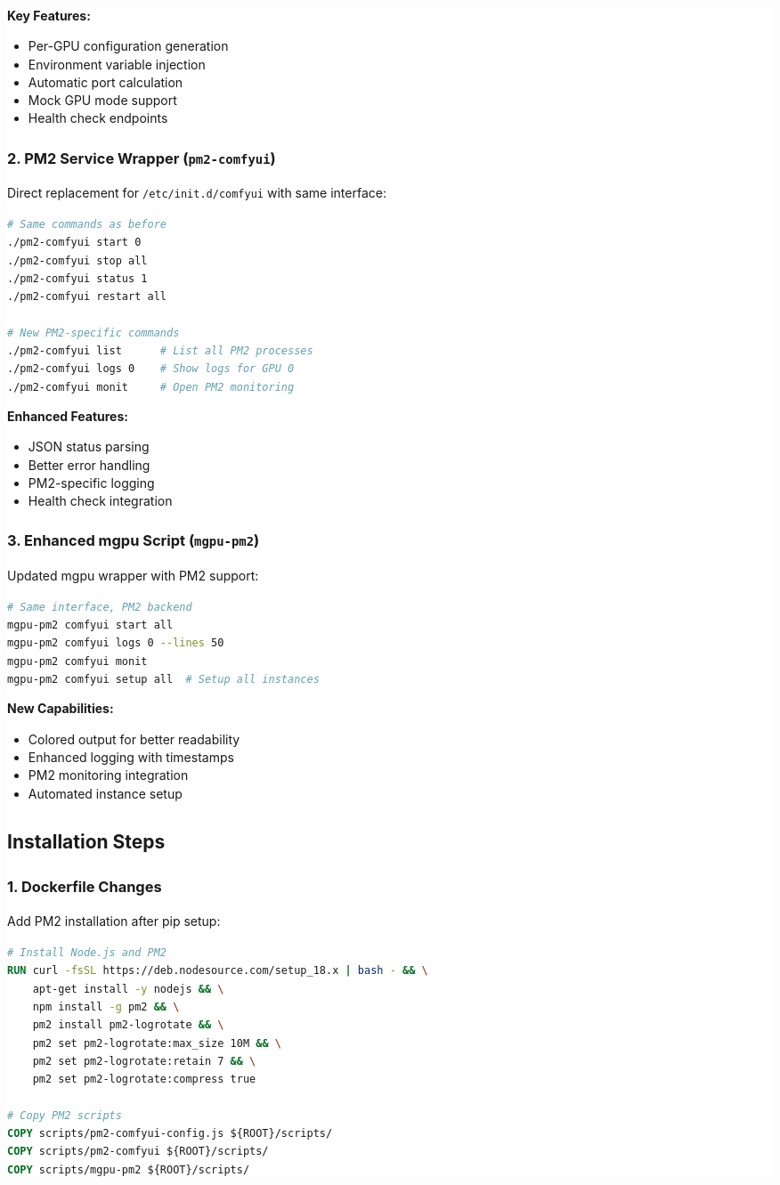 **Key Features:**
- Per-GPU configuration generation
- Environment variable injection
- Automatic port calculation
- Mock GPU mode support
- Health check endpoints

### 2. PM2 Service Wrapper (`pm2-comfyui`)
Direct replacement for `/etc/init.d/comfyui` with same interface:

```bash
# Same commands as before
./pm2-comfyui start 0
./pm2-comfyui stop all  
./pm2-comfyui status 1
./pm2-comfyui restart all

# New PM2-specific commands
./pm2-comfyui list      # List all PM2 processes
./pm2-comfyui logs 0    # Show logs for GPU 0
./pm2-comfyui monit     # Open PM2 monitoring
```

**Enhanced Features:**
- JSON status parsing
- Better error handling
- PM2-specific logging
- Health check integration

### 3. Enhanced mgpu Script (`mgpu-pm2`)
Updated mgpu wrapper with PM2 support:

```bash
# Same interface, PM2 backend
mgpu-pm2 comfyui start all
mgpu-pm2 comfyui logs 0 --lines 50
mgpu-pm2 comfyui monit
mgpu-pm2 comfyui setup all  # Setup all instances
```

**New Capabilities:**
- Colored output for better readability
- Enhanced logging with timestamps
- PM2 monitoring integration
- Automated instance setup

## Installation Steps

### 1. Dockerfile Changes
Add PM2 installation after pip setup:

```dockerfile
# Install Node.js and PM2
RUN curl -fsSL https://deb.nodesource.com/setup_18.x | bash - && \
    apt-get install -y nodejs && \
    npm install -g pm2 && \
    pm2 install pm2-logrotate && \
    pm2 set pm2-logrotate:max_size 10M && \
    pm2 set pm2-logrotate:retain 7 && \
    pm2 set pm2-logrotate:compress true

# Copy PM2 scripts
COPY scripts/pm2-comfyui-config.js ${ROOT}/scripts/
COPY scripts/pm2-comfyui ${ROOT}/scripts/
COPY scripts/mgpu-pm2 ${ROOT}/scripts/
```